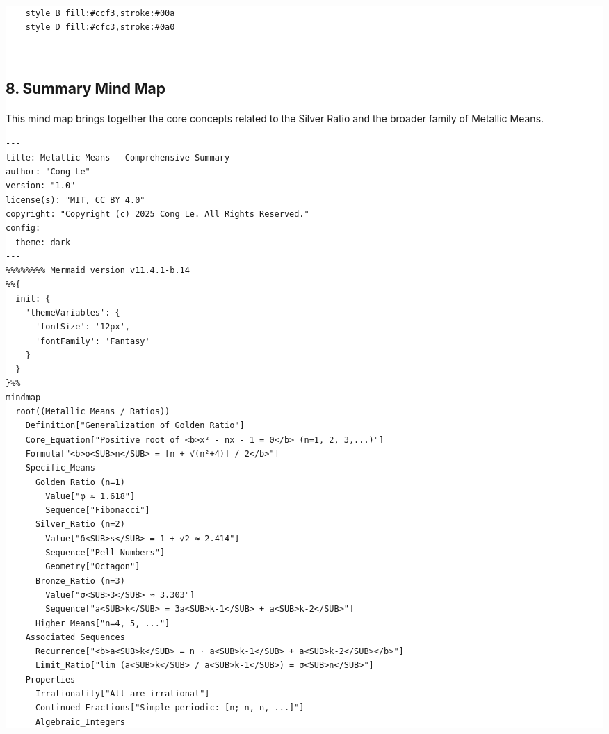 ```mermaid
    style B fill:#ccf3,stroke:#00a
    style D fill:#cfc3,stroke:#0a0
    
```


---

## 8. Summary Mind Map

This mind map brings together the core concepts related to the Silver Ratio and the broader family of Metallic Means.

```mermaid
---
title: Metallic Means - Comprehensive Summary
author: "Cong Le"
version: "1.0"
license(s): "MIT, CC BY 4.0"
copyright: "Copyright (c) 2025 Cong Le. All Rights Reserved."
config:
  theme: dark
---
%%%%%%%% Mermaid version v11.4.1-b.14
%%{
  init: {
    'themeVariables': {
      'fontSize': '12px',
      'fontFamily': 'Fantasy'
    }
  }
}%%
mindmap
  root((Metallic Means / Ratios))
    Definition["Generalization of Golden Ratio"]
    Core_Equation["Positive root of <b>x² - nx - 1 = 0</b> (n=1, 2, 3,...)"]
    Formula["<b>σ<SUB>n</SUB> = [n + √(n²+4)] / 2</b>"]
    Specific_Means
      Golden_Ratio (n=1)
        Value["φ ≈ 1.618"]
        Sequence["Fibonacci"]
      Silver_Ratio (n=2)
        Value["δ<SUB>s</SUB> = 1 + √2 ≈ 2.414"]
        Sequence["Pell Numbers"]
        Geometry["Octagon"]
      Bronze_Ratio (n=3)
        Value["σ<SUB>3</SUB> ≈ 3.303"]
        Sequence["a<SUB>k</SUB> = 3a<SUB>k-1</SUB> + a<SUB>k-2</SUB>"]
      Higher_Means["n=4, 5, ..."]
    Associated_Sequences
      Recurrence["<b>a<SUB>k</SUB> = n ⋅ a<SUB>k-1</SUB> + a<SUB>k-2</SUB></b>"]
      Limit_Ratio["lim (a<SUB>k</SUB> / a<SUB>k-1</SUB>) = σ<SUB>n</SUB>"]
    Properties
      Irrationality["All are irrational"]
      Continued_Fractions["Simple periodic: [n; n, n, ...]"]
      Algebraic_Integers

```
